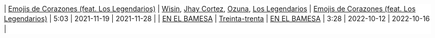 | [Emojis de Corazones \(feat\. Los Legendarios\)](https://open.spotify.com/track/5Mw46yRtdiOdjqSG0eDItr) | [Wisin](https://open.spotify.com/artist/3E6xrwgnVfYCrCs0ePERDz), [Jhay Cortez](https://open.spotify.com/artist/0EFisYRi20PTADoJrifHrz), [Ozuna](https://open.spotify.com/artist/1i8SpTcr7yvPOmcqrbnVXY), [Los Legendarios](https://open.spotify.com/artist/0n6sKrG0xKAf8xmdqeNGke) | [Emojis de Corazones \(feat\. Los Legendarios\)](https://open.spotify.com/album/6hdSXoNAfGg4cRUzM94EBR) | 5:03 | 2021-11-19 | 2021-11-28 |
| [EN EL BAMESA](https://open.spotify.com/track/6IyQaF4Zrnbperzno2AKxT) | [Treinta\-trenta](https://open.spotify.com/artist/3sgyXlUMPrDE8a9VqBf99W) | [EN EL BAMESA](https://open.spotify.com/album/3EU9aNgjdkA043tUUysaC0) | 3:28 | 2022-10-12 | 2022-10-16 |

